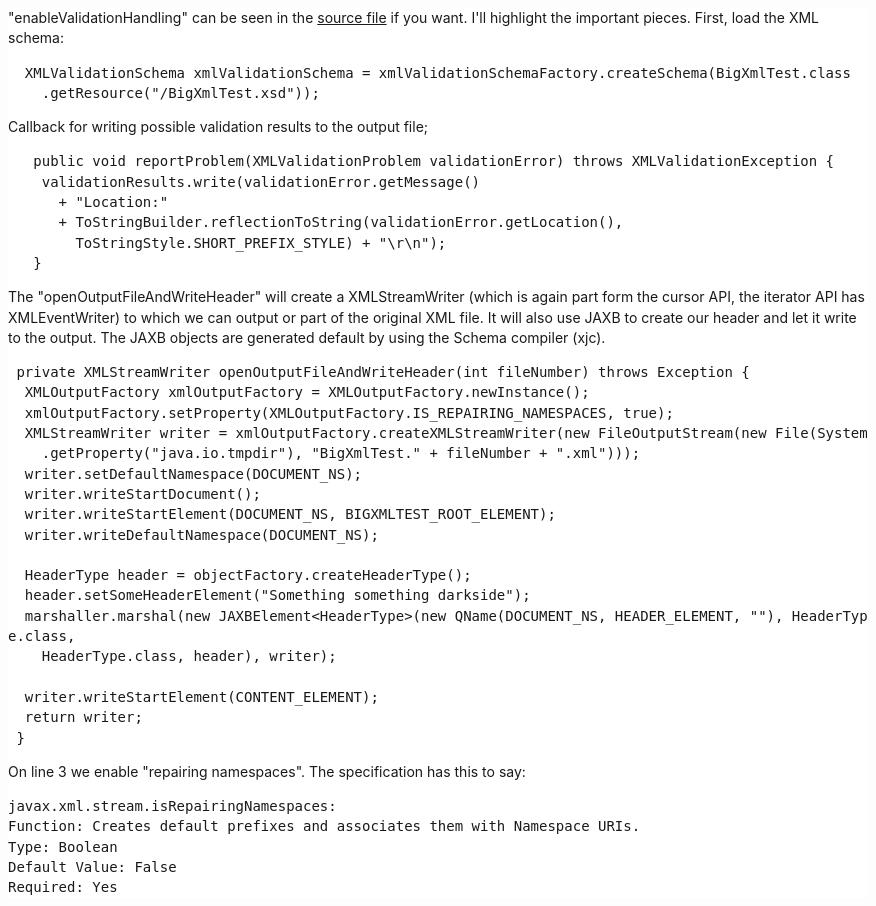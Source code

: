 "enableValidationHandling" can be seen in the <a target="_blank" href="https://github.com/koen-serneels/blog/blob/master/BigXmlTest/src/main/java/be/error/bigxmltest/BigXmlTestCursorApi.java">source file</a> if you want. I'll highlight the important pieces. First, load the XML schema:

<pre class="brush: java;">
  XMLValidationSchema xmlValidationSchema = xmlValidationSchemaFactory.createSchema(BigXmlTest.class
    .getResource(&quot;/BigXmlTest.xsd&quot;));
</pre>

Callback for writing possible validation results to the output file; 

<pre class="brush: java;">
   public void reportProblem(XMLValidationProblem validationError) throws XMLValidationException {
    validationResults.write(validationError.getMessage()
      + &quot;Location:&quot;
      + ToStringBuilder.reflectionToString(validationError.getLocation(),
        ToStringStyle.SHORT_PREFIX_STYLE) + &quot;\r\n&quot;);
   }
</pre>

The "openOutputFileAndWriteHeader" will create a XMLStreamWriter (which is again part form the cursor API, the iterator API has XMLEventWriter) to which we can output or part of the original XML file. It will also use JAXB to create our header and let it write to the output. The JAXB objects are generated default by using the Schema compiler (xjc).

<pre class="brush: java;">
 private XMLStreamWriter openOutputFileAndWriteHeader(int fileNumber) throws Exception {
  XMLOutputFactory xmlOutputFactory = XMLOutputFactory.newInstance();
  xmlOutputFactory.setProperty(XMLOutputFactory.IS_REPAIRING_NAMESPACES, true);
  XMLStreamWriter writer = xmlOutputFactory.createXMLStreamWriter(new FileOutputStream(new File(System
    .getProperty(&quot;java.io.tmpdir&quot;), &quot;BigXmlTest.&quot; + fileNumber + &quot;.xml&quot;)));
  writer.setDefaultNamespace(DOCUMENT_NS);
  writer.writeStartDocument();
  writer.writeStartElement(DOCUMENT_NS, BIGXMLTEST_ROOT_ELEMENT);
  writer.writeDefaultNamespace(DOCUMENT_NS);

  HeaderType header = objectFactory.createHeaderType();
  header.setSomeHeaderElement(&quot;Something something darkside&quot;);
  marshaller.marshal(new JAXBElement&lt;HeaderType&gt;(new QName(DOCUMENT_NS, HEADER_ELEMENT, &quot;&quot;), HeaderType.class,
    HeaderType.class, header), writer);

  writer.writeStartElement(CONTENT_ELEMENT);
  return writer;
 }
</pre>

On line 3 we enable "repairing namespaces". The specification has this to say:  

<pre>
javax.xml.stream.isRepairingNamespaces:
Function: Creates default prefixes and associates them with Namespace URIs.
Type: Boolean
Default Value: False
Required: Yes
</pre>
